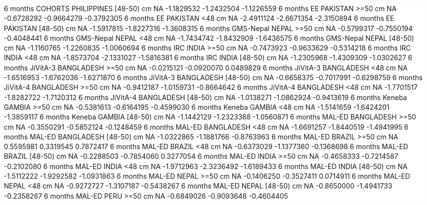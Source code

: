 6 months    COHORTS          PHILIPPINES                    [48-50) cm           NA                -1.1829532   -1.2432504   -1.1226559
6 months    EE               PAKISTAN                       >=50 cm              NA                -0.6728292   -0.9664279   -0.3792305
6 months    EE               PAKISTAN                       <48 cm               NA                -2.4911124   -2.6671354   -2.3150894
6 months    EE               PAKISTAN                       [48-50) cm           NA                -1.5917815   -1.8227316   -1.3608315
6 months    GMS-Nepal        NEPAL                          >=50 cm              NA                -0.5799317   -0.7550194   -0.4048441
6 months    GMS-Nepal        NEPAL                          <48 cm               NA                -1.7434742   -1.8432909   -1.6436575
6 months    GMS-Nepal        NEPAL                          [48-50) cm           NA                -1.1160765   -1.2260835   -1.0060694
6 months    IRC              INDIA                          >=50 cm              NA                -0.7473923   -0.9633629   -0.5314218
6 months    IRC              INDIA                          <48 cm               NA                -1.8573704   -2.1331027   -1.5816381
6 months    IRC              INDIA                          [48-50) cm           NA                -1.2305968   -1.4309309   -1.0302627
6 months    JiVitA-3         BANGLADESH                     >=50 cm              NA                -0.0215121   -0.0920070    0.0489829
6 months    JiVitA-3         BANGLADESH                     <48 cm               NA                -1.6516953   -1.6762036   -1.6271870
6 months    JiVitA-3         BANGLADESH                     [48-50) cm           NA                -0.6658375   -0.7017991   -0.6298759
6 months    JiVitA-4         BANGLADESH                     >=50 cm              NA                -0.9412187   -1.0159731   -0.8664642
6 months    JiVitA-4         BANGLADESH                     <48 cm               NA                -1.7701517   -1.8282722   -1.7120312
6 months    JiVitA-4         BANGLADESH                     [48-50) cm           NA                -1.0138271   -1.0862924   -0.9413619
6 months    Keneba           GAMBIA                         >=50 cm              NA                -0.5381613   -0.6164195   -0.4599030
6 months    Keneba           GAMBIA                         <48 cm               NA                -1.5141659   -1.6424201   -1.3859117
6 months    Keneba           GAMBIA                         [48-50) cm           NA                -1.1442129   -1.2323388   -1.0560871
6 months    MAL-ED           BANGLADESH                     >=50 cm              NA                -0.3550291   -0.5852124   -0.1248459
6 months    MAL-ED           BANGLADESH                     <48 cm               NA                -1.6691257   -1.8440519   -1.4941995
6 months    MAL-ED           BANGLADESH                     [48-50) cm           NA                -1.0322865   -1.1881766   -0.8763963
6 months    MAL-ED           BRAZIL                         >=50 cm              NA                 0.5595981    0.3319545    0.7872417
6 months    MAL-ED           BRAZIL                         <48 cm               NA                -0.6373029   -1.1377360   -0.1368698
6 months    MAL-ED           BRAZIL                         [48-50) cm           NA                -0.2288503   -0.7854060    0.3277054
6 months    MAL-ED           INDIA                          >=50 cm              NA                -0.4658333   -0.7214587   -0.2102080
6 months    MAL-ED           INDIA                          <48 cm               NA                -1.9712963   -2.3236492   -1.6189433
6 months    MAL-ED           INDIA                          [48-50) cm           NA                -1.5112222   -1.9292582   -1.0931863
6 months    MAL-ED           NEPAL                          >=50 cm              NA                -0.1406250   -0.3527411    0.0714911
6 months    MAL-ED           NEPAL                          <48 cm               NA                -0.9272727   -1.3107187   -0.5438267
6 months    MAL-ED           NEPAL                          [48-50) cm           NA                -0.8650000   -1.4941733   -0.2358267
6 months    MAL-ED           PERU                           >=50 cm              NA                -0.6849026   -0.9093648   -0.4604405